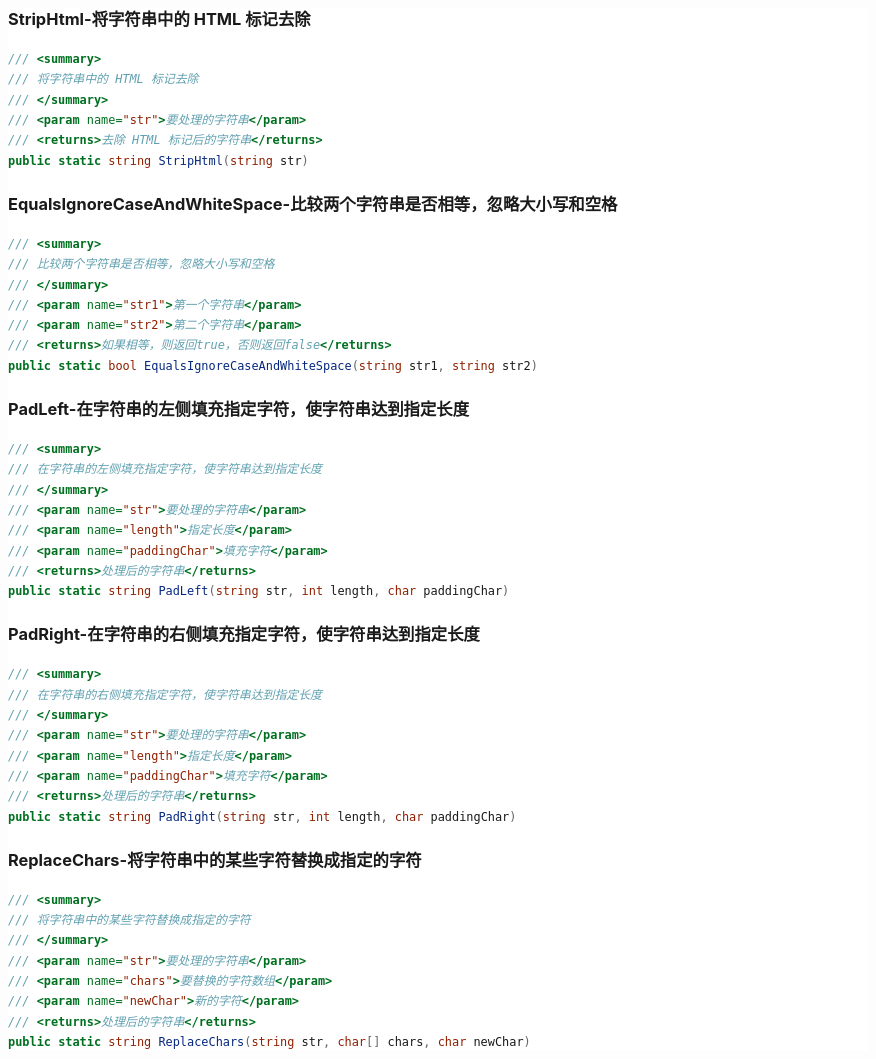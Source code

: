 ### StripHtml-将字符串中的 HTML 标记去除

```csharp
/// <summary>
/// 将字符串中的 HTML 标记去除
/// </summary>
/// <param name="str">要处理的字符串</param>
/// <returns>去除 HTML 标记后的字符串</returns>
public static string StripHtml(string str)
```

### EqualsIgnoreCaseAndWhiteSpace-比较两个字符串是否相等，忽略大小写和空格

```csharp
/// <summary>
/// 比较两个字符串是否相等，忽略大小写和空格
/// </summary>
/// <param name="str1">第一个字符串</param>
/// <param name="str2">第二个字符串</param>
/// <returns>如果相等，则返回true，否则返回false</returns>
public static bool EqualsIgnoreCaseAndWhiteSpace(string str1, string str2)
```

### PadLeft-在字符串的左侧填充指定字符，使字符串达到指定长度

```csharp
/// <summary>
/// 在字符串的左侧填充指定字符，使字符串达到指定长度
/// </summary>
/// <param name="str">要处理的字符串</param>
/// <param name="length">指定长度</param>
/// <param name="paddingChar">填充字符</param>
/// <returns>处理后的字符串</returns>
public static string PadLeft(string str, int length, char paddingChar)
```

### PadRight-在字符串的右侧填充指定字符，使字符串达到指定长度

```csharp
/// <summary>
/// 在字符串的右侧填充指定字符，使字符串达到指定长度
/// </summary>
/// <param name="str">要处理的字符串</param>
/// <param name="length">指定长度</param>
/// <param name="paddingChar">填充字符</param>
/// <returns>处理后的字符串</returns>
public static string PadRight(string str, int length, char paddingChar)
```

### ReplaceChars-将字符串中的某些字符替换成指定的字符

```csharp
/// <summary>
/// 将字符串中的某些字符替换成指定的字符
/// </summary>
/// <param name="str">要处理的字符串</param>
/// <param name="chars">要替换的字符数组</param>
/// <param name="newChar">新的字符</param>
/// <returns>处理后的字符串</returns>
public static string ReplaceChars(string str, char[] chars, char newChar)
```

